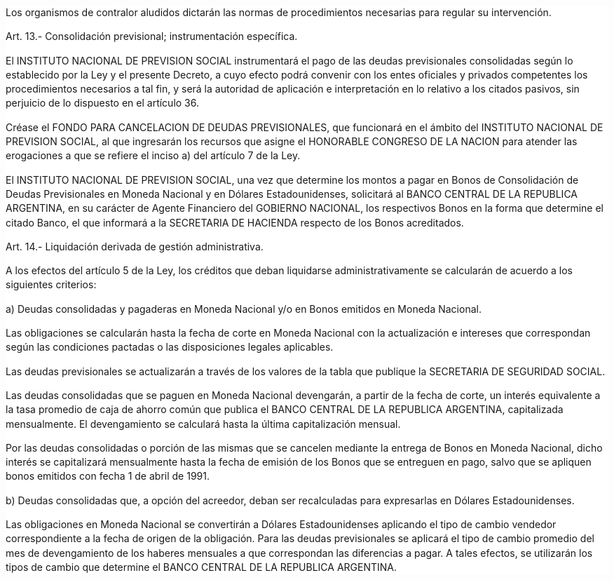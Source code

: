 Los  organismos  de  contralor  aludidos  dictarán  las  normas  de procedimientos necesarias para regular su intervención.

<a id="13"></a>
Art. 13.- Consolidación previsional; instrumentación específica.

El  INSTITUTO NACIONAL DE PREVISION SOCIAL instrumentará el pago de las deudas previsionales  consolidadas según lo establecido por la Ley y el presente Decreto, a  cuyo  efecto  podrá  convenir con los entes    oficiales    y privados  competentes  los  procedimientos necesarios  a  tal  fin,  y  será la autoridad  de  aplicación  e interpretación en lo relativo  a los citados pasivos, sin perjuicio de lo dispuesto en el artículo 36.

Créase  el  FONDO PARA CANCELACION  DE  DEUDAS  PREVISIONALES,  que funcionará en  el  ámbito  del  INSTITUTO  NACIONAL  DE  PREVISION SOCIAL, al que ingresarán  los  recursos  que  asigne el HONORABLE CONGRESO  DE  LA  NACION para  atender las erogaciones  a  que  se refiere el inciso a) del artículo 7 de la Ley.

El INSTITUTO NACIONAL DE PREVISION  SOCIAL,  una  vez que determine los montos a pagar en Bonos de Consolidación de Deudas Previsionales en  Moneda Nacional y en Dólares Estadounidenses, solicitará al BANCO CENTRAL  DE  LA  REPUBLICA ARGENTINA, en  su carácter  de  Agente Financiero del  GOBIERNO NACIONAL, los respectivos Bonos en la forma que determine el citado Banco, el que informará a la SECRETARIA  DE HACIENDA  respecto  de los Bonos acreditados.

<a id="14"></a>
Art. 14.- Liquidación derivada de gestión administrativa.

A los  efectos  del  artículo  5  de la Ley, los créditos que deban liquidarse administrativamente  se calcularán  de  acuerdo  a  los siguientes criterios:

a) Deudas consolidadas y pagaderas  en Moneda Nacional y/o en Bonos emitidos en Moneda Nacional.

Las obligaciones se calcularán hasta  la  fecha  de corte en Moneda Nacional con  la actualización e intereses que correspondan  según las condiciones pactadas  o  las disposiciones legales aplicables.

Las deudas previsionales se actualizarán  a  través  de los valores de  la tabla que publique la SECRETARIA DE SEGURIDAD SOCIAL.

Las  deudas    consolidadas   que  se  paguen  en  Moneda  Nacional devengarán, a partir de la fecha  de  corte, un interés equivalente a la tasa promedio de caja de ahorro común  que  publica  el  BANCO CENTRAL  DE  LA  REPUBLICA ARGENTINA, capitalizada mensualmente. El devengamiento se calculará  hasta la última capitalización mensual.

Por  las  deudas  consolidadas o  porción  de  las  mismas  que  se cancelen mediante la  entrega  de  Bonos  en Moneda Nacional, dicho interés se capitalizará mensualmente hasta  la  fecha de emisión de los  Bonos  que se entreguen en pago, salvo que se  apliquen  bonos emitidos con fecha 1 de abril de 1991.

b) Deudas consolidadas  que,  a  opción  del  acreedor,  deban  ser recalculadas  para  expresarlas  en  Dólares  Estadounidenses.

Las  obligaciones  en  Moneda  Nacional  se convertirán  a  Dólares Estadounidenses aplicando el tipo de cambio vendedor correspondiente  a la fecha de origen de la  obligación.  Para  las deudas previsionales  se aplicará el  tipo de cambio promedio del mes de devengamiento de los haberes mensuales  a  que  correspondan las diferencias a pagar. A tales efectos, se utilizarán  los  tipos de    cambio  que  determine  el  BANCO  CENTRAL  DE  LA  REPUBLICA ARGENTINA.
